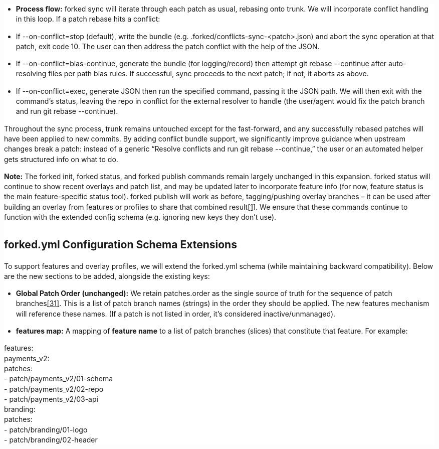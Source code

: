 * **Process flow:** forked sync will iterate through each patch as usual, rebasing onto trunk. We will incorporate conflict handling in this loop. If a patch rebase hits a conflict:

* If \--on-conflict=stop (default), write the bundle (e.g. .forked/conflicts-sync-\<patch\>.json) and abort the sync operation at that patch, exit code 10\. The user can then address the patch conflict with the help of the JSON.

* If \--on-conflict=bias-continue, generate the bundle (for logging/record) then attempt git rebase \--continue after auto-resolving files per path bias rules. If successful, sync proceeds to the next patch; if not, it aborts as above.

* If \--on-conflict=exec, generate JSON then run the specified command, passing it the JSON path. We will then exit with the command’s status, leaving the repo in conflict for the external resolver to handle (the user/agent would fix the patch branch and run git rebase \--continue).

Throughout the sync process, trunk remains untouched except for the fast-forward, and any successfully rebased patches will have been applied to new commits. By adding conflict bundle support, we significantly improve guidance when upstream changes break a patch: instead of a generic “Resolve conflicts and run git rebase \--continue,” the user or an automated helper gets structured info on what to do.

**Note:** The forked init, forked status, and forked publish commands remain largely unchanged in this expansion. forked status will continue to show recent overlays and patch list, and may be updated later to incorporate feature info (for now, feature status is the main feature-specific status tool). forked publish will work as before, tagging/pushing overlay branches – it can be used after building an overlay from features or profiles to share that combined result[\[1\]](file://file-SRFsfRqcrvLd9NxYoz4vgP#:~:text=Status%20and%20Publish%3A%20The%20CLI,fork%E2%80%99s%20repository%20for%20others%20to). We ensure that these commands continue to function with the extended config schema (e.g. ignoring new keys they don’t use).

## forked.yml Configuration Schema Extensions

To support features and overlay profiles, we will extend the forked.yml schema (while maintaining backward compatibility). Below are the new sections to be added, alongside the existing keys:

* **Global Patch Order (unchanged):** We retain patches.order as the single source of truth for the sequence of patch branches[\[31\]](file://file-T6VcbsuJugGtCSiYVrjySk#:~:text=%2A%20%2A%2ABranch%20naming%2A%2A%3A%20%60patch%2F%3Cfeature%3E%2F%3CNN%3E,subsets%20from%20that%20order). This is a list of patch branch names (strings) in the order they should be applied. The new features mechanism will reference these names. (If a patch is not listed in order, it’s considered inactive/unmanaged).

* **features map:** A mapping of **feature name** to a list of patch branches (slices) that constitute that feature. For example:

features:  
  payments\_v2:  
    patches:  
      \- patch/payments\_v2/01-schema  
      \- patch/payments\_v2/02-repo  
      \- patch/payments\_v2/03-api  
  branding:  
    patches:  
      \- patch/branding/01-logo  
      \- patch/branding/02-header
